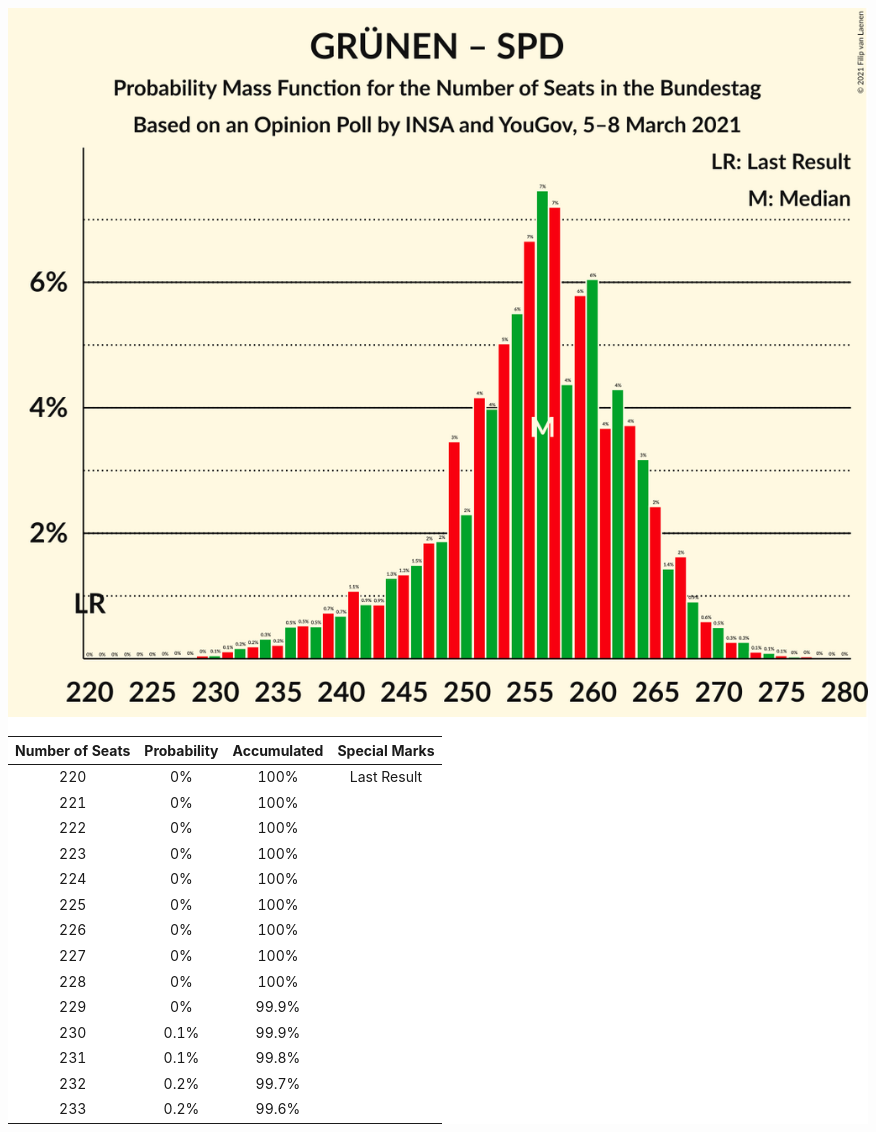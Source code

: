 ![Graph with seats probability mass function not yet produced](2021-03-08-INSAandYouGov-coalitions-seats-pmf-grünen–spd.png "Seats Probability Mass Function")

| Number of Seats | Probability | Accumulated | Special Marks |
|:---------------:|:-----------:|:-----------:|:-------------:|
| 220 | 0% | 100% | Last Result |
| 221 | 0% | 100% |  |
| 222 | 0% | 100% |  |
| 223 | 0% | 100% |  |
| 224 | 0% | 100% |  |
| 225 | 0% | 100% |  |
| 226 | 0% | 100% |  |
| 227 | 0% | 100% |  |
| 228 | 0% | 100% |  |
| 229 | 0% | 99.9% |  |
| 230 | 0.1% | 99.9% |  |
| 231 | 0.1% | 99.8% |  |
| 232 | 0.2% | 99.7% |  |
| 233 | 0.2% | 99.6% |  |